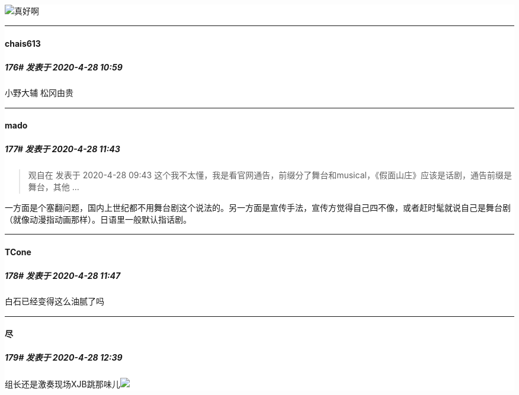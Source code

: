 <img src="https://static.saraba1st.com/image/smiley/carton2017/103.png" referrerpolicy="no-referrer">真好啊







-----

####  chais613  
##### 176#       发表于 2020-4-28 10:59




小野大辅 松冈由贵







-----

####  mado  
##### 177#       发表于 2020-4-28 11:43



<blockquote>观自在 发表于 2020-4-28 09:43
这个我不太懂，我是看官网通告，前缀分了舞台和musical，《假面山庄》应该是话剧，通告前缀是舞台，其他 ...</blockquote>
一方面是个塞翻问题，国内上世纪都不用舞台剧这个说法的。另一方面是宣传手法，宣传方觉得自己四不像，或者赶时髦就说自己是舞台剧（就像动漫指动画那样）。日语里一般默认指话剧。







-----

####  TCone  
##### 178#       发表于 2020-4-28 11:47




白石已经变得这么油腻了吗







-----

####  尽  
##### 179#       发表于 2020-4-28 12:39




组长还是激奏现场XJB跳那味儿<img src="https://static.saraba1st.com/image/smiley/face2017/067.png" referrerpolicy="no-referrer">

